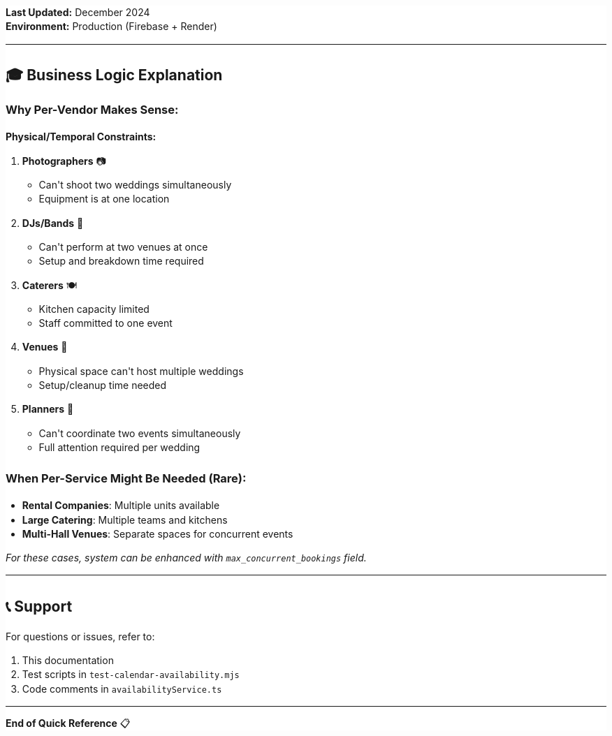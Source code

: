 **Last Updated:** December 2024  
**Environment:** Production (Firebase + Render)

---

## 🎓 Business Logic Explanation

### Why Per-Vendor Makes Sense:

**Physical/Temporal Constraints:**

1. **Photographers** 📷
   - Can't shoot two weddings simultaneously
   - Equipment is at one location

2. **DJs/Bands** 🎵
   - Can't perform at two venues at once
   - Setup and breakdown time required

3. **Caterers** 🍽️
   - Kitchen capacity limited
   - Staff committed to one event

4. **Venues** 🏰
   - Physical space can't host multiple weddings
   - Setup/cleanup time needed

5. **Planners** 💼
   - Can't coordinate two events simultaneously
   - Full attention required per wedding

### When Per-Service Might Be Needed (Rare):

- **Rental Companies**: Multiple units available
- **Large Catering**: Multiple teams and kitchens
- **Multi-Hall Venues**: Separate spaces for concurrent events

*For these cases, system can be enhanced with `max_concurrent_bookings` field.*

---

## 📞 Support

For questions or issues, refer to:
1. This documentation
2. Test scripts in `test-calendar-availability.mjs`
3. Code comments in `availabilityService.ts`

---

**End of Quick Reference** 📋
